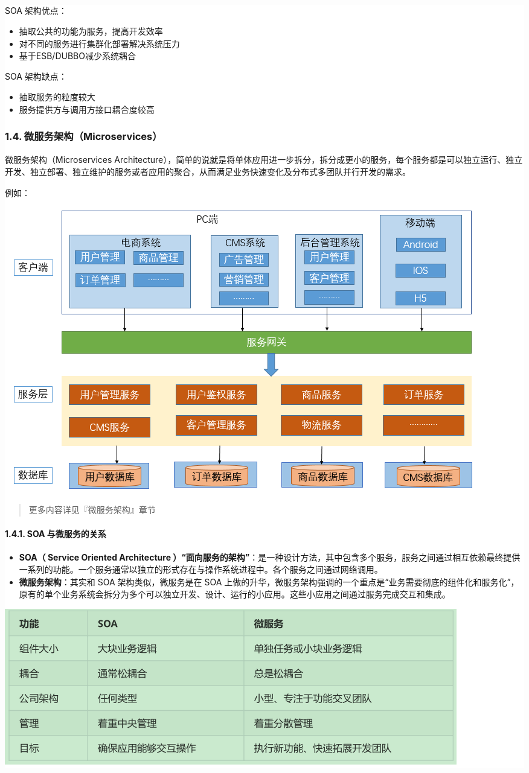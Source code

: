 SOA 架构优点：

- 抽取公共的功能为服务，提高开发效率
- 对不同的服务进行集群化部署解决系统压力
- 基于ESB/DUBBO减少系统耦合

SOA 架构缺点：

- 抽取服务的粒度较大
- 服务提供方与调用方接口耦合度较高

### 1.4. 微服务架构（Microservices）

微服务架构（Microservices Architecture），简单的说就是将单体应用进一步拆分，拆分成更小的服务，每个服务都是可以独立运行、独立开发、独立部署、独立维护的服务或者应用的聚合，从而满足业务快速变化及分布式多团队并行开发的需求。

例如：

![](images/20201007081252320_3964.png)

> 更多内容详见『微服务架构』章节

#### 1.4.1. SOA 与微服务的关系

- **SOA（ Service Oriented Architecture ）“面向服务的架构”**：是一种设计方法，其中包含多个服务，服务之间通过相互依赖最终提供一系列的功能。一个服务通常以独立的形式存在与操作系统进程中。各个服务之间通过网络调用。
- **微服务架构**：其实和 SOA 架构类似，微服务是在 SOA 上做的升华，微服务架构强调的一个重点是“业务需要彻底的组件化和服务化”，原有的单个业务系统会拆分为多个可以独立开发、设计、运行的小应用。这些小应用之间通过服务完成交互和集成。

![](images/20201007081840669_9515.png)